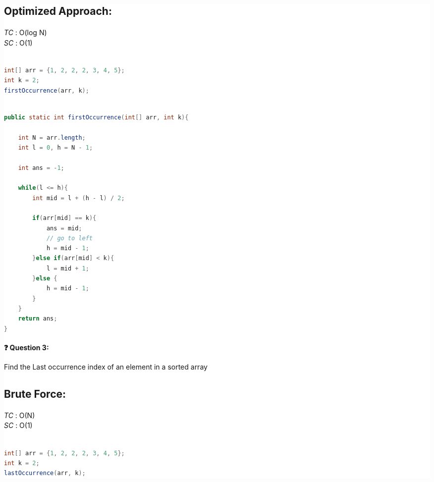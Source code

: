 ## Optimized Approach:

_TC_ : O(log N)  
_SC_ : O(1)

```java

int[] arr = {1, 2, 2, 2, 3, 4, 5};
int k = 2;
firstOccurrence(arr, k);

```
```java

public static int firstOccurrence(int[] arr, int k){

    int N = arr.length;
    int l = 0, h = N - 1;

    int ans = -1;

    while(l <= h){
        int mid = l + (h - l) / 2;

        if(arr[mid] == k){
            ans = mid;
            // go to left
            h = mid - 1;
        }else if(arr[mid] < k){
            l = mid + 1;
        }else {
            h = mid - 1;
        }
    }
    return ans;
}

```

#### ❓ Question 3:

Find the Last occurrence index of an element in a sorted array

## Brute Force:

_TC_ : O(N)  
_SC_ : O(1)

```java

int[] arr = {1, 2, 2, 2, 3, 4, 5};
int k = 2;
lastOccurrence(arr, k);

```
